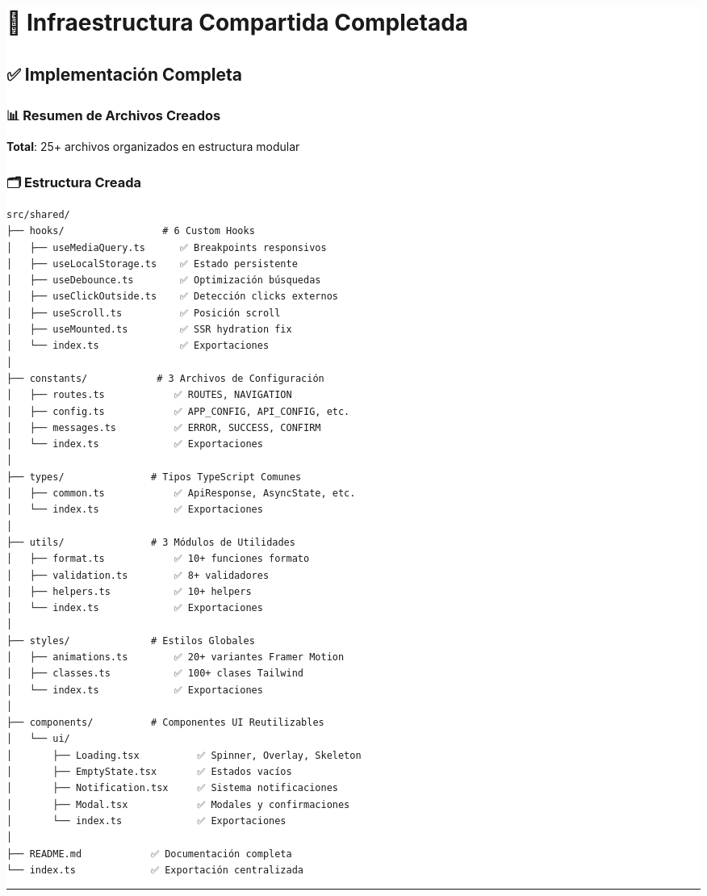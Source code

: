 # 🎯 Infraestructura Compartida Completada

## ✅ Implementación Completa

### 📊 Resumen de Archivos Creados

**Total**: 25+ archivos organizados en estructura modular

### 🗂️ Estructura Creada

```
src/shared/
├── hooks/                 # 6 Custom Hooks
│   ├── useMediaQuery.ts      ✅ Breakpoints responsivos
│   ├── useLocalStorage.ts    ✅ Estado persistente
│   ├── useDebounce.ts        ✅ Optimización búsquedas
│   ├── useClickOutside.ts    ✅ Detección clicks externos
│   ├── useScroll.ts          ✅ Posición scroll
│   ├── useMounted.ts         ✅ SSR hydration fix
│   └── index.ts              ✅ Exportaciones
│
├── constants/            # 3 Archivos de Configuración
│   ├── routes.ts            ✅ ROUTES, NAVIGATION
│   ├── config.ts            ✅ APP_CONFIG, API_CONFIG, etc.
│   ├── messages.ts          ✅ ERROR, SUCCESS, CONFIRM
│   └── index.ts             ✅ Exportaciones
│
├── types/               # Tipos TypeScript Comunes
│   ├── common.ts            ✅ ApiResponse, AsyncState, etc.
│   └── index.ts             ✅ Exportaciones
│
├── utils/               # 3 Módulos de Utilidades
│   ├── format.ts            ✅ 10+ funciones formato
│   ├── validation.ts        ✅ 8+ validadores
│   ├── helpers.ts           ✅ 10+ helpers
│   └── index.ts             ✅ Exportaciones
│
├── styles/              # Estilos Globales
│   ├── animations.ts        ✅ 20+ variantes Framer Motion
│   ├── classes.ts           ✅ 100+ clases Tailwind
│   └── index.ts             ✅ Exportaciones
│
├── components/          # Componentes UI Reutilizables
│   └── ui/
│       ├── Loading.tsx          ✅ Spinner, Overlay, Skeleton
│       ├── EmptyState.tsx       ✅ Estados vacíos
│       ├── Notification.tsx     ✅ Sistema notificaciones
│       ├── Modal.tsx            ✅ Modales y confirmaciones
│       └── index.ts             ✅ Exportaciones
│
├── README.md            ✅ Documentación completa
└── index.ts             ✅ Exportación centralizada
```

---